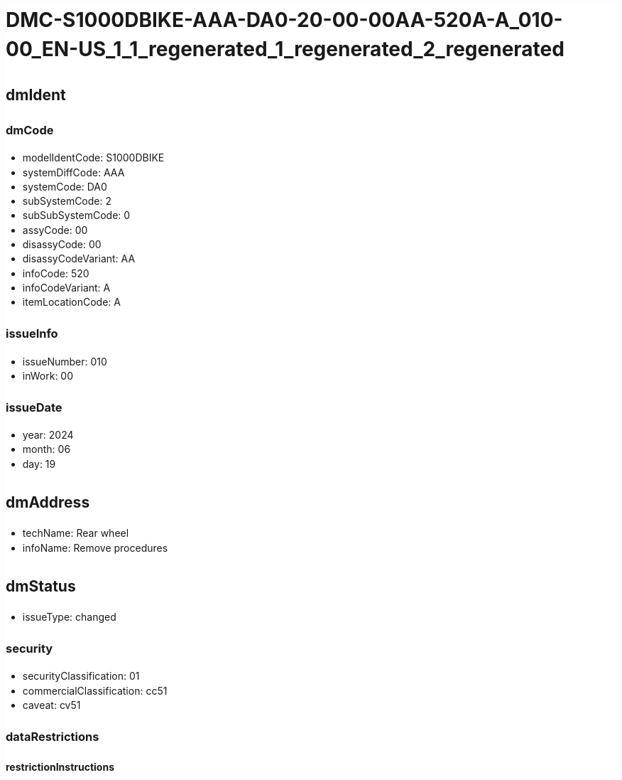 # DMC-S1000DBIKE-AAA-DA0-20-00-00AA-520A-A_010-00_EN-US_1_1_regenerated_1_regenerated_2_regenerated

## dmIdent

### dmCode

*   modelIdentCode: S1000DBIKE
*   systemDiffCode: AAA
*   systemCode: DA0
*   subSystemCode: 2
*   subSubSystemCode: 0
*   assyCode: 00
*   disassyCode: 00
*   disassyCodeVariant: AA
*   infoCode: 520
*   infoCodeVariant: A
*   itemLocationCode: A

### issueInfo

*   issueNumber: 010
*   inWork: 00

### issueDate

*   year: 2024
*   month: 06
*   day: 19

## dmAddress

*   techName: Rear wheel
*   infoName: Remove procedures

## dmStatus

*   issueType: changed

### security

*   securityClassification: 01
*   commercialClassification: cc51
*   caveat: cv51

### dataRestrictions

#### restrictionInstructions
